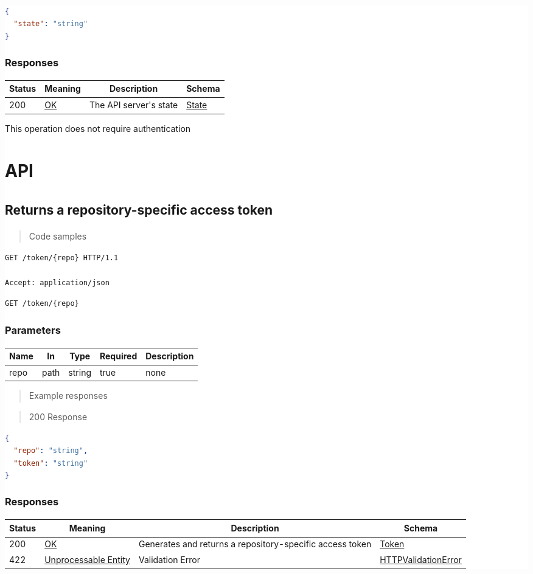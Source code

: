 ```json
{
  "state": "string"
}
```

<h3 id="returns-the-api-server's-state-responses">Responses</h3>

|Status|Meaning|Description|Schema|
|---|---|---|---|
|200|[OK](https://tools.ietf.org/html/rfc7231#section-6.3.1)|The API server's state|[State](#schemastate)|

<aside class="success">
This operation does not require authentication
</aside>

<h1 id="fastapi-api">API</h1>

## Returns a repository-specific access token

<a id="opIdget_token_token__repo__get"></a>

> Code samples

```http
GET /token/{repo} HTTP/1.1

Accept: application/json

```

`GET /token/{repo}`

<h3 id="returns-a-repository-specific-access-token-parameters">Parameters</h3>

|Name|In|Type|Required|Description|
|---|---|---|---|---|
|repo|path|string|true|none|

> Example responses

> 200 Response

```json
{
  "repo": "string",
  "token": "string"
}
```

<h3 id="returns-a-repository-specific-access-token-responses">Responses</h3>

|Status|Meaning|Description|Schema|
|---|---|---|---|
|200|[OK](https://tools.ietf.org/html/rfc7231#section-6.3.1)|Generates and returns a repository-specific access token|[Token](#schematoken)|
|422|[Unprocessable Entity](https://tools.ietf.org/html/rfc2518#section-10.3)|Validation Error|[HTTPValidationError](#schemahttpvalidationerror)|
